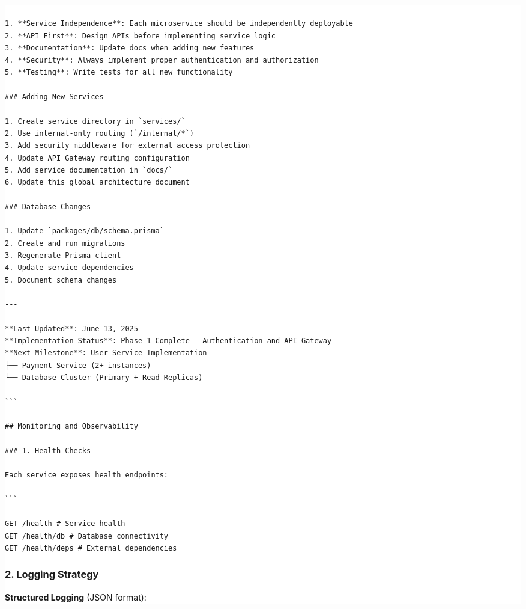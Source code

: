 ````

1. **Service Independence**: Each microservice should be independently deployable
2. **API First**: Design APIs before implementing service logic
3. **Documentation**: Update docs when adding new features
4. **Security**: Always implement proper authentication and authorization
5. **Testing**: Write tests for all new functionality

### Adding New Services

1. Create service directory in `services/`
2. Use internal-only routing (`/internal/*`)
3. Add security middleware for external access protection
4. Update API Gateway routing configuration
5. Add service documentation in `docs/`
6. Update this global architecture document

### Database Changes

1. Update `packages/db/schema.prisma`
2. Create and run migrations
3. Regenerate Prisma client
4. Update service dependencies
5. Document schema changes

---

**Last Updated**: June 13, 2025
**Implementation Status**: Phase 1 Complete - Authentication and API Gateway
**Next Milestone**: User Service Implementation
├── Payment Service (2+ instances)
└── Database Cluster (Primary + Read Replicas)

```

## Monitoring and Observability

### 1. Health Checks

Each service exposes health endpoints:

```

GET /health # Service health
GET /health/db # Database connectivity
GET /health/deps # External dependencies

````

### 2. Logging Strategy

**Structured Logging** (JSON format):
